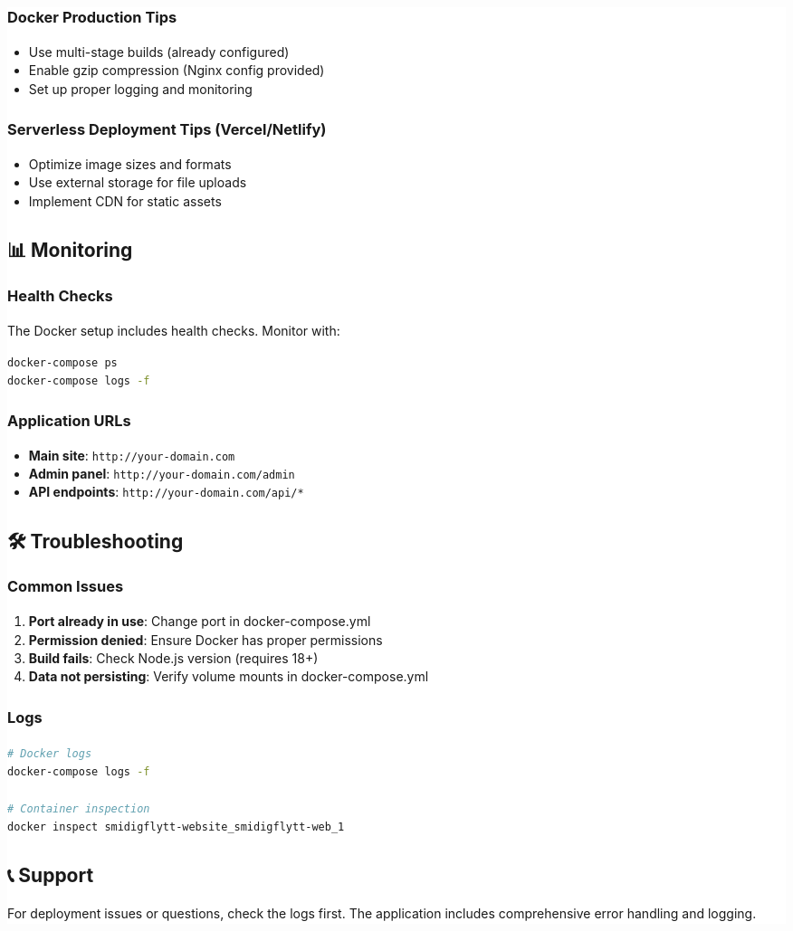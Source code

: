 ### Docker Production Tips
- Use multi-stage builds (already configured)
- Enable gzip compression (Nginx config provided)
- Set up proper logging and monitoring

### Serverless Deployment Tips (Vercel/Netlify)
- Optimize image sizes and formats
- Use external storage for file uploads
- Implement CDN for static assets

## 📊 Monitoring

### Health Checks
The Docker setup includes health checks. Monitor with:
```bash
docker-compose ps
docker-compose logs -f
```

### Application URLs
- **Main site**: `http://your-domain.com`
- **Admin panel**: `http://your-domain.com/admin`
- **API endpoints**: `http://your-domain.com/api/*`

## 🛠️ Troubleshooting

### Common Issues
1. **Port already in use**: Change port in docker-compose.yml
2. **Permission denied**: Ensure Docker has proper permissions
3. **Build fails**: Check Node.js version (requires 18+)
4. **Data not persisting**: Verify volume mounts in docker-compose.yml

### Logs
```bash
# Docker logs
docker-compose logs -f

# Container inspection
docker inspect smidigflytt-website_smidigflytt-web_1
```

## 📞 Support
For deployment issues or questions, check the logs first. The application includes comprehensive error handling and logging.
